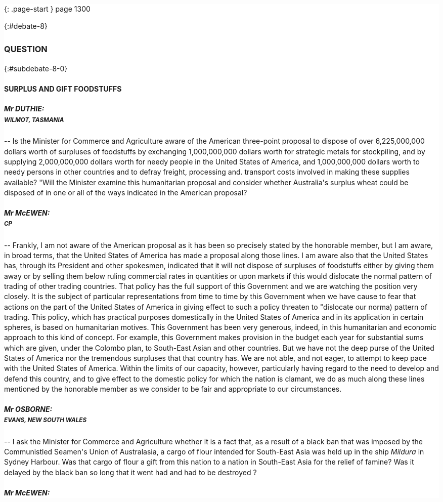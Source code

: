 {: .page-start }
page 1300

{:#debate-8}
### QUESTION

{:#subdebate-8-0}
#### SURPLUS AND GIFT FOODSTUFFS

##### Mr DUTHIE:<br><small class="text-muted">WILMOT, TASMANIA</small>

-- Is the Minister for Commerce and Agriculture aware of the American three-point proposal to dispose of over 6,225,000,000 dollars worth of surpluses of foodstuffs by exchanging 1,000,000,000 dollars worth for strategic metals for stockpiling, and by supplying 2,000,000,000 dollars worth for needy people in the United States of America, and 1,000,000,000 dollars worth to needy persons in other countries and to defray freight, processing and. transport costs involved in making these supplies available? "Will the Minister examine this humanitarian proposal and consider whether Australia's surplus wheat could be disposed of in one or all of the ways indicated in the American proposal? 

##### Mr McEWEN:<br><small class="text-muted">CP</small>

-- Frankly, I am not aware of the American proposal as it has been so precisely stated by the honorable member, but I am aware, in broad terms, that the United States of America has made a proposal along those lines. I am aware also that the United States has, through its  President  and other spokesmen, indicated that it will not dispose of surpluses of foodstuffs either by giving them away or by selling them below ruling commercial rates in quantities or upon markets if this would dislocate the normal pattern of trading of other trading countries. That policy has the full support of this Government and we are watching the position very closely. It is the subject of particular representations from time to time by this Government when we have cause to fear that actions on the part of the United States of America in giving effect to such a policy threaten to "dislocate our norma) pattern of trading. This policy, which has practical purposes domestically in the United States of America and in its application in certain spheres, is based on humanitarian motives. This Government has been very generous, indeed, in this humanitarian and economic approach to this kind of concept. For example, this Government makes provision in the budget each year for substantial sums which are given, under the Colombo plan, to South-East Asian and other countries. But we have not the deep purse of the United States of America nor the tremendous surpluses that that country has. We are not able, and not eager, to attempt to keep pace with the United States of America. Within the limits of our capacity, however, particularly having regard to the need to develop and defend this country, and to give effect to the domestic policy for which the nation is clamant, we do as much along these lines mentioned by the honorable member as we consider to be fair and appropriate to our circumstances. 

##### Mr OSBORNE:<br><small class="text-muted">EVANS, NEW SOUTH WALES</small>

-- I ask the Minister for Commerce and Agriculture whether it is a fact that, as a result of a black ban that was imposed by the Communistled Seamen's Union of Australasia, a cargo of flour intended for South-East Asia was held up in the ship  *Mildura*  in Sydney Harbour. Was that cargo of flour a gift from this nation to a nation in South-East Asia for the relief of famine? Was it delayed by the black ban so long that it went had and had to be destroyed ? 

##### Mr McEWEN:
